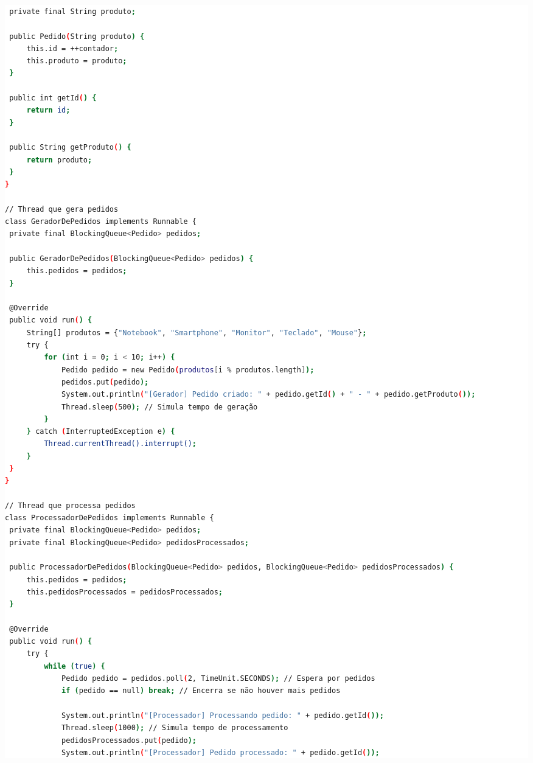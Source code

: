    ```bash
    private final String produto;

    public Pedido(String produto) {
        this.id = ++contador;
        this.produto = produto;
    }

    public int getId() {
        return id;
    }

    public String getProduto() {
        return produto;
    }
}

// Thread que gera pedidos
class GeradorDePedidos implements Runnable {
    private final BlockingQueue<Pedido> pedidos;

    public GeradorDePedidos(BlockingQueue<Pedido> pedidos) {
        this.pedidos = pedidos;
    }

    @Override
    public void run() {
        String[] produtos = {"Notebook", "Smartphone", "Monitor", "Teclado", "Mouse"};
        try {
            for (int i = 0; i < 10; i++) {
                Pedido pedido = new Pedido(produtos[i % produtos.length]);
                pedidos.put(pedido);
                System.out.println("[Gerador] Pedido criado: " + pedido.getId() + " - " + pedido.getProduto());
                Thread.sleep(500); // Simula tempo de geração
            }
        } catch (InterruptedException e) {
            Thread.currentThread().interrupt();
        }
    }
}

// Thread que processa pedidos
class ProcessadorDePedidos implements Runnable {
    private final BlockingQueue<Pedido> pedidos;
    private final BlockingQueue<Pedido> pedidosProcessados;

    public ProcessadorDePedidos(BlockingQueue<Pedido> pedidos, BlockingQueue<Pedido> pedidosProcessados) {
        this.pedidos = pedidos;
        this.pedidosProcessados = pedidosProcessados;
    }

    @Override
    public void run() {
        try {
            while (true) {
                Pedido pedido = pedidos.poll(2, TimeUnit.SECONDS); // Espera por pedidos
                if (pedido == null) break; // Encerra se não houver mais pedidos

                System.out.println("[Processador] Processando pedido: " + pedido.getId());
                Thread.sleep(1000); // Simula tempo de processamento
                pedidosProcessados.put(pedido);
                System.out.println("[Processador] Pedido processado: " + pedido.getId());
   ```